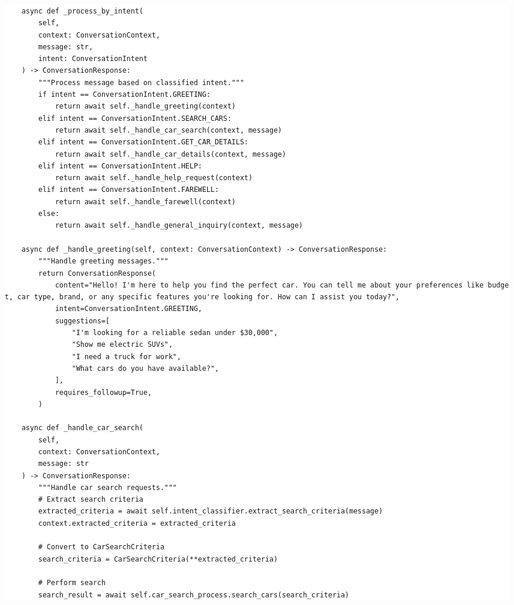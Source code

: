         async def _process_by_intent(
            self, 
            context: ConversationContext, 
            message: str, 
            intent: ConversationIntent
        ) -> ConversationResponse:
            """Process message based on classified intent."""
            if intent == ConversationIntent.GREETING:
                return await self._handle_greeting(context)
            elif intent == ConversationIntent.SEARCH_CARS:
                return await self._handle_car_search(context, message)
            elif intent == ConversationIntent.GET_CAR_DETAILS:
                return await self._handle_car_details(context, message)
            elif intent == ConversationIntent.HELP:
                return await self._handle_help_request(context)
            elif intent == ConversationIntent.FAREWELL:
                return await self._handle_farewell(context)
            else:
                return await self._handle_general_inquiry(context, message)

        async def _handle_greeting(self, context: ConversationContext) -> ConversationResponse:
            """Handle greeting messages."""
            return ConversationResponse(
                content="Hello! I'm here to help you find the perfect car. You can tell me about your preferences like budget, car type, brand, or any specific features you're looking for. How can I assist you today?",
                intent=ConversationIntent.GREETING,
                suggestions=[
                    "I'm looking for a reliable sedan under $30,000",
                    "Show me electric SUVs",
                    "I need a truck for work",
                    "What cars do you have available?",
                ],
                requires_followup=True,
            )

        async def _handle_car_search(
            self, 
            context: ConversationContext, 
            message: str
        ) -> ConversationResponse:
            """Handle car search requests."""
            # Extract search criteria
            extracted_criteria = await self.intent_classifier.extract_search_criteria(message)
            context.extracted_criteria = extracted_criteria

            # Convert to CarSearchCriteria
            search_criteria = CarSearchCriteria(**extracted_criteria)

            # Perform search
            search_result = await self.car_search_process.search_cars(search_criteria)
